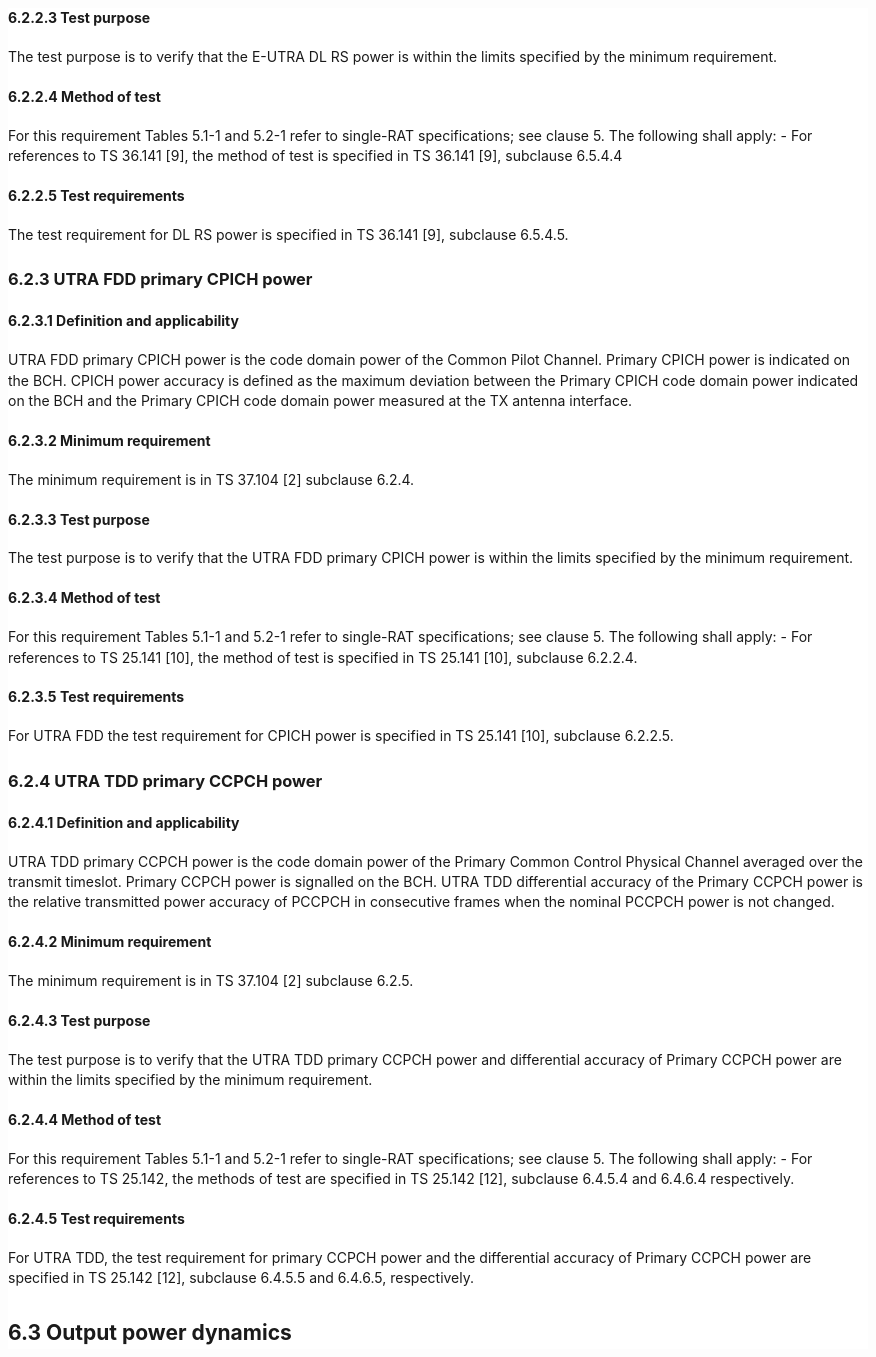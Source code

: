 #### 6.2.2.3 Test purpose
The test purpose is to verify that the E-UTRA DL RS power is within the limits
specified by the minimum requirement.
#### 6.2.2.4 Method of test
For this requirement Tables 5.1-1 and 5.2-1 refer to single-RAT
specifications; see clause 5. The following shall apply:
\- For references to TS 36.141 [9], the method of test is specified in TS
36.141 [9], subclause 6.5.4.4
#### 6.2.2.5 Test requirements
The test requirement for DL RS power is specified in TS 36.141 [9], subclause
6.5.4.5.
### 6.2.3 UTRA FDD primary CPICH power
#### 6.2.3.1 Definition and applicability
UTRA FDD primary CPICH power is the code domain power of the Common Pilot
Channel. Primary CPICH power is indicated on the BCH. CPICH power accuracy is
defined as the maximum deviation between the Primary CPICH code domain power
indicated on the BCH and the Primary CPICH code domain power measured at the
TX antenna interface.
#### 6.2.3.2 Minimum requirement
The minimum requirement is in TS 37.104 [2] subclause 6.2.4.
#### 6.2.3.3 Test purpose
The test purpose is to verify that the UTRA FDD primary CPICH power is within
the limits specified by the minimum requirement.
#### 6.2.3.4 Method of test
For this requirement Tables 5.1-1 and 5.2-1 refer to single-RAT
specifications; see clause 5. The following shall apply:
\- For references to TS 25.141 [10], the method of test is specified in TS
25.141 [10], subclause 6.2.2.4.
#### 6.2.3.5 Test requirements
For UTRA FDD the test requirement for CPICH power is specified in TS 25.141
[10], subclause 6.2.2.5.
### 6.2.4 UTRA TDD primary CCPCH power
#### 6.2.4.1 Definition and applicability
UTRA TDD primary CCPCH power is the code domain power of the Primary Common
Control Physical Channel averaged over the transmit timeslot. Primary CCPCH
power is signalled on the BCH.
UTRA TDD differential accuracy of the Primary CCPCH power is the relative
transmitted power accuracy of PCCPCH in consecutive frames when the nominal
PCCPCH power is not changed.
#### 6.2.4.2 Minimum requirement
The minimum requirement is in TS 37.104 [2] subclause 6.2.5.
#### 6.2.4.3 Test purpose
The test purpose is to verify that the UTRA TDD primary CCPCH power and
differential accuracy of Primary CCPCH power are within the limits specified
by the minimum requirement.
#### 6.2.4.4 Method of test
For this requirement Tables 5.1-1 and 5.2-1 refer to single-RAT
specifications; see clause 5. The following shall apply:
\- For references to TS 25.142, the methods of test are specified in TS 25.142
[12], subclause 6.4.5.4 and 6.4.6.4 respectively.
#### 6.2.4.5 Test requirements
For UTRA TDD, the test requirement for primary CCPCH power and the
differential accuracy of Primary CCPCH power are specified in TS 25.142 [12],
subclause 6.4.5.5 and 6.4.6.5, respectively.
## 6.3 Output power dynamics
